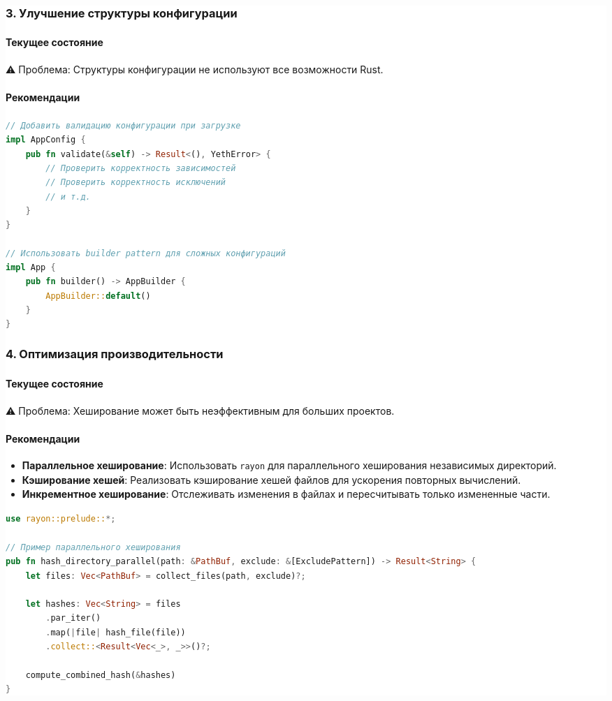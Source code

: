 ### 3. Улучшение структуры конфигурации

#### Текущее состояние
⚠️ Проблема: Структуры конфигурации не используют все возможности Rust.

#### Рекомендации
```rust
// Добавить валидацию конфигурации при загрузке
impl AppConfig {
    pub fn validate(&self) -> Result<(), YethError> {
        // Проверить корректность зависимостей
        // Проверить корректность исключений
        // и т.д.
    }
}

// Использовать builder pattern для сложных конфигураций
impl App {
    pub fn builder() -> AppBuilder {
        AppBuilder::default()
    }
}
```

### 4. Оптимизация производительности

#### Текущее состояние
⚠️ Проблема: Хеширование может быть неэффективным для больших проектов.

#### Рекомендации
- **Параллельное хеширование**: Использовать `rayon` для параллельного хеширования независимых директорий.
- **Кэширование хешей**: Реализовать кэширование хешей файлов для ускорения повторных вычислений.
- **Инкрементное хеширование**: Отслеживать изменения в файлах и пересчитывать только измененные части.

```rust
use rayon::prelude::*;

// Пример параллельного хеширования
pub fn hash_directory_parallel(path: &PathBuf, exclude: &[ExcludePattern]) -> Result<String> {
    let files: Vec<PathBuf> = collect_files(path, exclude)?;
    
    let hashes: Vec<String> = files
        .par_iter()
        .map(|file| hash_file(file))
        .collect::<Result<Vec<_>, _>>()?;
    
    compute_combined_hash(&hashes)
}
```
